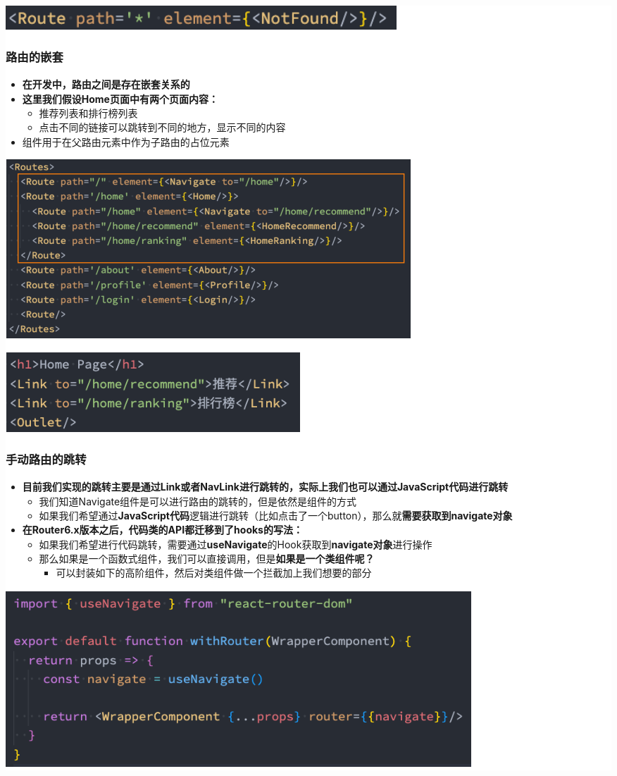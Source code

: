 ![image-20230426043909550](.\React-images\image-20230426043909550-1683026306063-97.png)

### 路由的嵌套

- **在开发中，路由之间是存在嵌套关系的**
- **这里我们假设Home页面中有两个页面内容：**
  - 推荐列表和排行榜列表
  - 点击不同的链接可以跳转到不同的地方，显示不同的内容
- <Outlet>组件用于在父路由元素中作为子路由的占位元素

![image-20230426045022548](.\React-images\image-20230426045022548-1683026306063-101.png)

![image-20230426045025454](.\React-images\image-20230426045025454-1683026306063-99.png)

### 手动路由的跳转

- **目前我们实现的跳转主要是通过Link或者NavLink进行跳转的，实际上我们也可以通过JavaScript代码进行跳转**
  -  我们知道Navigate组件是可以进行路由的跳转的，但是依然是组件的方式
  -  如果我们希望通过**JavaScript代码**逻辑进行跳转（比如点击了一个button），那么就**需要获取到navigate对象**
- **在Router6.x版本之后，代码类的API都迁移到了hooks的写法：**
  - 如果我们希望进行代码跳转，需要通过**useNavigate**的Hook获取到**navigate对象**进行操作
  - 那么如果是一个函数式组件，我们可以直接调用，但是**如果是一个类组件呢？**
    - 可以封装如下的高阶组件，然后对类组件做一个拦截加上我们想要的部分

![image-20230426051320945](.\React-images\image-20230426051320945-1683026306063-100.png)
